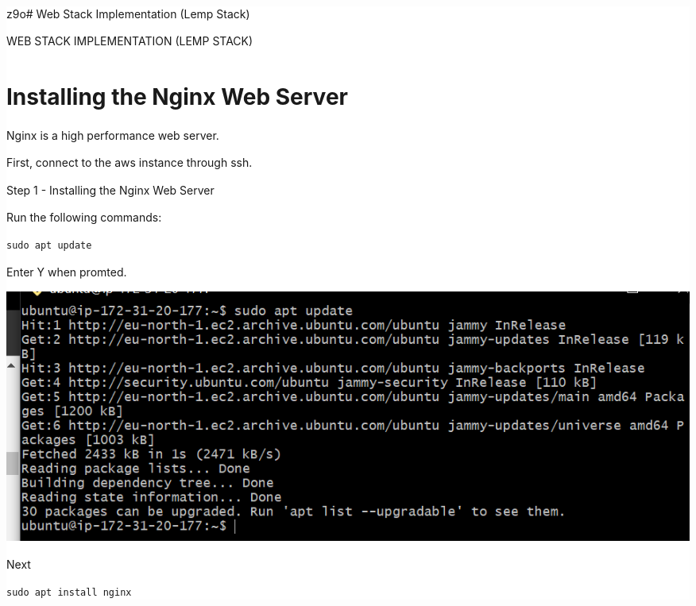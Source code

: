z9o# Web Stack Implementation (Lemp Stack)

WEB STACK IMPLEMENTATION (LEMP STACK)

# Installing the Nginx Web Server

Nginx is a high performance web server.

First, connect to the aws instance through ssh.

Step 1 - Installing the Nginx Web Server

Run the following commands:

`sudo apt update`

Enter Y when promted.

![apt update](./imgs/sudo%20update.png)

Next

`sudo apt install nginx`
